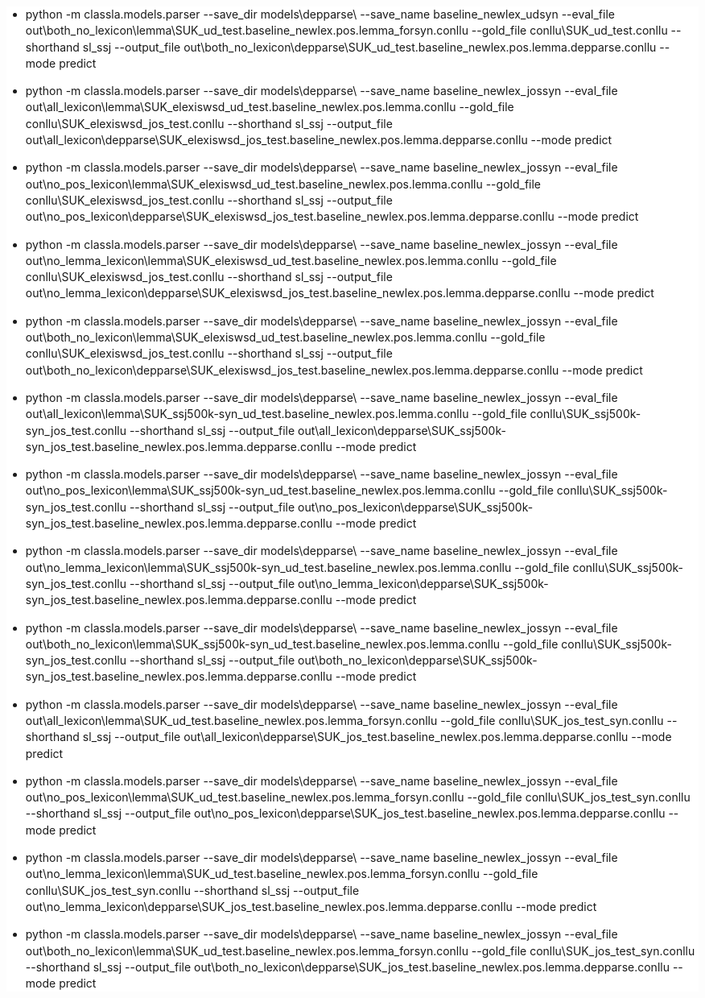 - python -m classla.models.parser --save_dir models\depparse\ --save_name baseline_newlex_udsyn --eval_file out\both_no_lexicon\lemma\SUK_ud_test.baseline_newlex.pos.lemma_forsyn.conllu --gold_file conllu\SUK_ud_test.conllu --shorthand sl_ssj --output_file out\both_no_lexicon\depparse\SUK_ud_test.baseline_newlex.pos.lemma.depparse.conllu --mode predict


- python -m classla.models.parser --save_dir models\depparse\ --save_name baseline_newlex_jossyn --eval_file out\all_lexicon\lemma\SUK_elexiswsd_ud_test.baseline_newlex.pos.lemma.conllu --gold_file conllu\SUK_elexiswsd_jos_test.conllu --shorthand sl_ssj --output_file out\all_lexicon\depparse\SUK_elexiswsd_jos_test.baseline_newlex.pos.lemma.depparse.conllu --mode predict
- python -m classla.models.parser --save_dir models\depparse\ --save_name baseline_newlex_jossyn --eval_file out\no_pos_lexicon\lemma\SUK_elexiswsd_ud_test.baseline_newlex.pos.lemma.conllu --gold_file conllu\SUK_elexiswsd_jos_test.conllu --shorthand sl_ssj --output_file out\no_pos_lexicon\depparse\SUK_elexiswsd_jos_test.baseline_newlex.pos.lemma.depparse.conllu --mode predict
- python -m classla.models.parser --save_dir models\depparse\ --save_name baseline_newlex_jossyn --eval_file out\no_lemma_lexicon\lemma\SUK_elexiswsd_ud_test.baseline_newlex.pos.lemma.conllu --gold_file conllu\SUK_elexiswsd_jos_test.conllu --shorthand sl_ssj --output_file out\no_lemma_lexicon\depparse\SUK_elexiswsd_jos_test.baseline_newlex.pos.lemma.depparse.conllu --mode predict
- python -m classla.models.parser --save_dir models\depparse\ --save_name baseline_newlex_jossyn --eval_file out\both_no_lexicon\lemma\SUK_elexiswsd_ud_test.baseline_newlex.pos.lemma.conllu --gold_file conllu\SUK_elexiswsd_jos_test.conllu --shorthand sl_ssj --output_file out\both_no_lexicon\depparse\SUK_elexiswsd_jos_test.baseline_newlex.pos.lemma.depparse.conllu --mode predict

- python -m classla.models.parser --save_dir models\depparse\ --save_name baseline_newlex_jossyn --eval_file out\all_lexicon\lemma\SUK_ssj500k-syn_ud_test.baseline_newlex.pos.lemma.conllu --gold_file conllu\SUK_ssj500k-syn_jos_test.conllu --shorthand sl_ssj --output_file out\all_lexicon\depparse\SUK_ssj500k-syn_jos_test.baseline_newlex.pos.lemma.depparse.conllu --mode predict
- python -m classla.models.parser --save_dir models\depparse\ --save_name baseline_newlex_jossyn --eval_file out\no_pos_lexicon\lemma\SUK_ssj500k-syn_ud_test.baseline_newlex.pos.lemma.conllu --gold_file conllu\SUK_ssj500k-syn_jos_test.conllu --shorthand sl_ssj --output_file out\no_pos_lexicon\depparse\SUK_ssj500k-syn_jos_test.baseline_newlex.pos.lemma.depparse.conllu --mode predict
- python -m classla.models.parser --save_dir models\depparse\ --save_name baseline_newlex_jossyn --eval_file out\no_lemma_lexicon\lemma\SUK_ssj500k-syn_ud_test.baseline_newlex.pos.lemma.conllu --gold_file conllu\SUK_ssj500k-syn_jos_test.conllu --shorthand sl_ssj --output_file out\no_lemma_lexicon\depparse\SUK_ssj500k-syn_jos_test.baseline_newlex.pos.lemma.depparse.conllu --mode predict
- python -m classla.models.parser --save_dir models\depparse\ --save_name baseline_newlex_jossyn --eval_file out\both_no_lexicon\lemma\SUK_ssj500k-syn_ud_test.baseline_newlex.pos.lemma.conllu --gold_file conllu\SUK_ssj500k-syn_jos_test.conllu --shorthand sl_ssj --output_file out\both_no_lexicon\depparse\SUK_ssj500k-syn_jos_test.baseline_newlex.pos.lemma.depparse.conllu --mode predict

- python -m classla.models.parser --save_dir models\depparse\ --save_name baseline_newlex_jossyn --eval_file out\all_lexicon\lemma\SUK_ud_test.baseline_newlex.pos.lemma_forsyn.conllu --gold_file conllu\SUK_jos_test_syn.conllu --shorthand sl_ssj --output_file out\all_lexicon\depparse\SUK_jos_test.baseline_newlex.pos.lemma.depparse.conllu --mode predict
- python -m classla.models.parser --save_dir models\depparse\ --save_name baseline_newlex_jossyn --eval_file out\no_pos_lexicon\lemma\SUK_ud_test.baseline_newlex.pos.lemma_forsyn.conllu --gold_file conllu\SUK_jos_test_syn.conllu --shorthand sl_ssj --output_file out\no_pos_lexicon\depparse\SUK_jos_test.baseline_newlex.pos.lemma.depparse.conllu --mode predict
- python -m classla.models.parser --save_dir models\depparse\ --save_name baseline_newlex_jossyn --eval_file out\no_lemma_lexicon\lemma\SUK_ud_test.baseline_newlex.pos.lemma_forsyn.conllu --gold_file conllu\SUK_jos_test_syn.conllu --shorthand sl_ssj --output_file out\no_lemma_lexicon\depparse\SUK_jos_test.baseline_newlex.pos.lemma.depparse.conllu --mode predict
- python -m classla.models.parser --save_dir models\depparse\ --save_name baseline_newlex_jossyn --eval_file out\both_no_lexicon\lemma\SUK_ud_test.baseline_newlex.pos.lemma_forsyn.conllu --gold_file conllu\SUK_jos_test_syn.conllu --shorthand sl_ssj --output_file out\both_no_lexicon\depparse\SUK_jos_test.baseline_newlex.pos.lemma.depparse.conllu --mode predict

